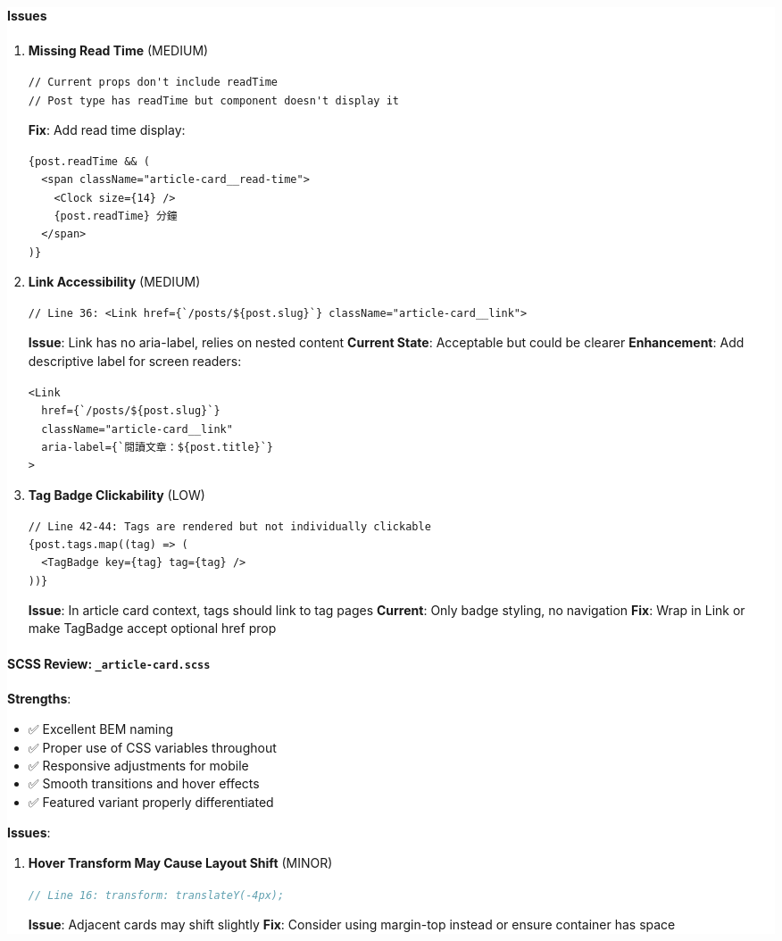 #### Issues

1. **Missing Read Time** (MEDIUM)
   ```tsx
   // Current props don't include readTime
   // Post type has readTime but component doesn't display it
   ```
   **Fix**: Add read time display:
   ```tsx
   {post.readTime && (
     <span className="article-card__read-time">
       <Clock size={14} />
       {post.readTime} 分鐘
     </span>
   )}
   ```

2. **Link Accessibility** (MEDIUM)
   ```tsx
   // Line 36: <Link href={`/posts/${post.slug}`} className="article-card__link">
   ```
   **Issue**: Link has no aria-label, relies on nested content
   **Current State**: Acceptable but could be clearer
   **Enhancement**: Add descriptive label for screen readers:
   ```tsx
   <Link
     href={`/posts/${post.slug}`}
     className="article-card__link"
     aria-label={`閱讀文章：${post.title}`}
   >
   ```

3. **Tag Badge Clickability** (LOW)
   ```tsx
   // Line 42-44: Tags are rendered but not individually clickable
   {post.tags.map((tag) => (
     <TagBadge key={tag} tag={tag} />
   ))}
   ```
   **Issue**: In article card context, tags should link to tag pages
   **Current**: Only badge styling, no navigation
   **Fix**: Wrap in Link or make TagBadge accept optional href prop

#### SCSS Review: `_article-card.scss`

**Strengths**:
- ✅ Excellent BEM naming
- ✅ Proper use of CSS variables throughout
- ✅ Responsive adjustments for mobile
- ✅ Smooth transitions and hover effects
- ✅ Featured variant properly differentiated

**Issues**:

1. **Hover Transform May Cause Layout Shift** (MINOR)
   ```scss
   // Line 16: transform: translateY(-4px);
   ```
   **Issue**: Adjacent cards may shift slightly
   **Fix**: Consider using margin-top instead or ensure container has space

